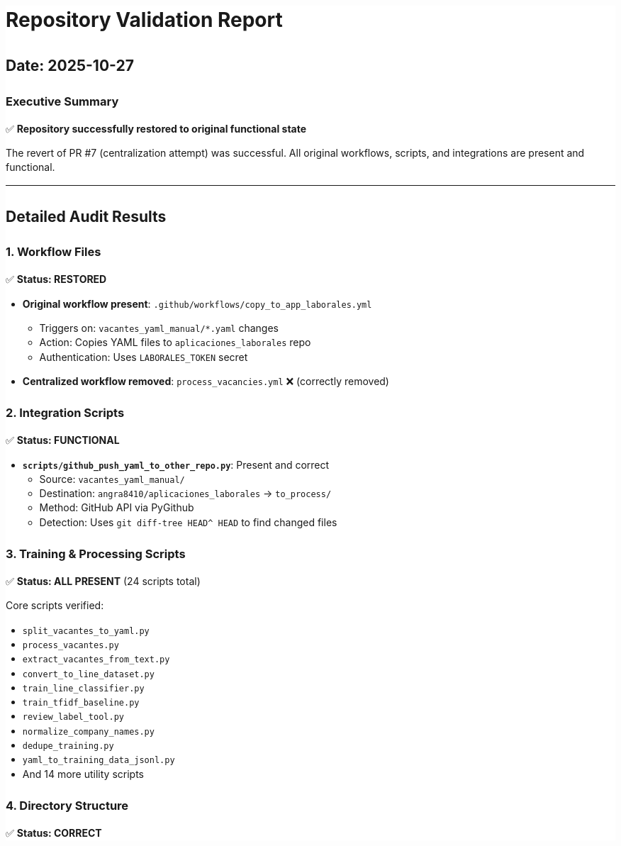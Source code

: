 # Repository Validation Report
## Date: 2025-10-27

### Executive Summary
✅ **Repository successfully restored to original functional state**

The revert of PR #7 (centralization attempt) was successful. All original workflows, scripts, and integrations are present and functional.

---

## Detailed Audit Results

### 1. Workflow Files
✅ **Status: RESTORED**

- **Original workflow present**: `.github/workflows/copy_to_app_laborales.yml`
  - Triggers on: `vacantes_yaml_manual/*.yaml` changes
  - Action: Copies YAML files to `aplicaciones_laborales` repo
  - Authentication: Uses `LABORALES_TOKEN` secret
  
- **Centralized workflow removed**: `process_vacancies.yml` ❌ (correctly removed)

### 2. Integration Scripts
✅ **Status: FUNCTIONAL**

- **`scripts/github_push_yaml_to_other_repo.py`**: Present and correct
  - Source: `vacantes_yaml_manual/`
  - Destination: `angra8410/aplicaciones_laborales` → `to_process/`
  - Method: GitHub API via PyGithub
  - Detection: Uses `git diff-tree HEAD^ HEAD` to find changed files

### 3. Training & Processing Scripts
✅ **Status: ALL PRESENT** (24 scripts total)

Core scripts verified:
- `split_vacantes_to_yaml.py`
- `process_vacantes.py`
- `extract_vacantes_from_text.py`
- `convert_to_line_dataset.py`
- `train_line_classifier.py`
- `train_tfidf_baseline.py`
- `review_label_tool.py`
- `normalize_company_names.py`
- `dedupe_training.py`
- `yaml_to_training_data_jsonl.py`
- And 14 more utility scripts

### 4. Directory Structure
✅ **Status: CORRECT**
